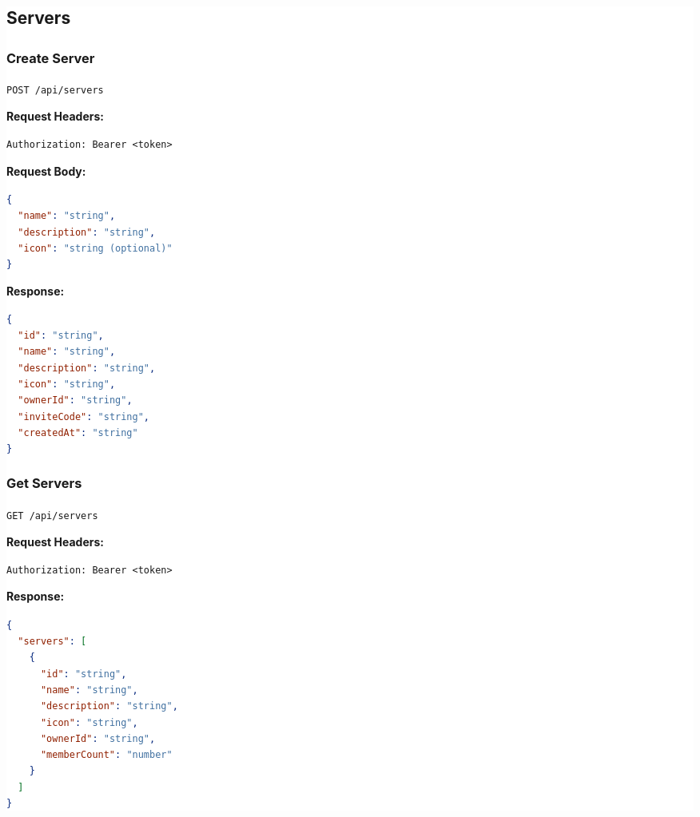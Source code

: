 ## Servers

### Create Server
```http
POST /api/servers
```

**Request Headers:**
```
Authorization: Bearer <token>
```

**Request Body:**
```json
{
  "name": "string",
  "description": "string",
  "icon": "string (optional)"
}
```

**Response:**
```json
{
  "id": "string",
  "name": "string",
  "description": "string",
  "icon": "string",
  "ownerId": "string",
  "inviteCode": "string",
  "createdAt": "string"
}
```

### Get Servers
```http
GET /api/servers
```

**Request Headers:**
```
Authorization: Bearer <token>
```

**Response:**
```json
{
  "servers": [
    {
      "id": "string",
      "name": "string",
      "description": "string",
      "icon": "string",
      "ownerId": "string",
      "memberCount": "number"
    }
  ]
}
```

